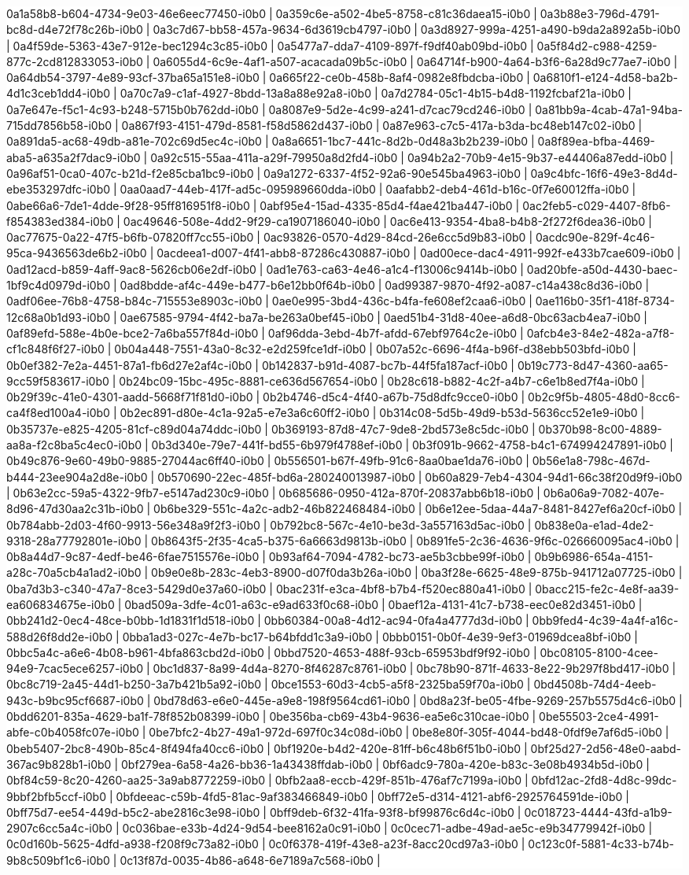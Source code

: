 0a1a58b8-b604-4734-9e03-46e6eec77450-i0b0 | 0a359c6e-a502-4be5-8758-c81c36daea15-i0b0 | 0a3b88e3-796d-4791-bc8d-d4e72f78c26b-i0b0 | 0a3c7d67-bb58-457a-9634-6d3619cb4797-i0b0 | 0a3d8927-999a-4251-a490-b9da2a892a5b-i0b0 | 0a4f59de-5363-43e7-912e-bec1294c3c85-i0b0 | 0a5477a7-dda7-4109-897f-f9df40ab09bd-i0b0 | 0a5f84d2-c988-4259-877c-2cd812833053-i0b0 | 0a6055d4-6c9e-4af1-a507-acacada09b5c-i0b0 | 0a64714f-b900-4a64-b3f6-6a28d9c77ae7-i0b0 | 0a64db54-3797-4e89-93cf-37ba65a151e8-i0b0 | 0a665f22-ce0b-458b-8af4-0982e8fbdcba-i0b0 | 0a6810f1-e124-4d58-ba2b-4d1c3ceb1dd4-i0b0 | 0a70c7a9-c1af-4927-8bdd-13a8a88e92a8-i0b0 | 0a7d2784-05c1-4b15-b4d8-1192fcbaf21a-i0b0 | 0a7e647e-f5c1-4c93-b248-5715b0b762dd-i0b0 | 0a8087e9-5d2e-4c99-a241-d7cac79cd246-i0b0 | 0a81bb9a-4cab-47a1-94ba-715dd7856b58-i0b0 | 0a867f93-4151-479d-8581-f58d5862d437-i0b0 | 0a87e963-c7c5-417a-b3da-bc48eb147c02-i0b0 | 0a891da5-ac68-49db-a81e-702c69d5ec4c-i0b0 | 0a8a6651-1bc7-441c-8d2b-0d48a3b2b239-i0b0 | 0a8f89ea-bfba-4469-aba5-a635a2f7dac9-i0b0 | 0a92c515-55aa-411a-a29f-79950a8d2fd4-i0b0 | 0a94b2a2-70b9-4e15-9b37-e44406a87edd-i0b0 | 0a96af51-0ca0-407c-b21d-f2e85cba1bc9-i0b0 | 0a9a1272-6337-4f52-92a6-90e545ba4963-i0b0 | 0a9c4bfc-16f6-49e3-8d4d-ebe353297dfc-i0b0 | 0aa0aad7-44eb-417f-ad5c-095989660dda-i0b0 | 0aafabb2-deb4-461d-b16c-0f7e60012ffa-i0b0 | 0abe66a6-7de1-4dde-9f28-95ff816951f8-i0b0 | 0abf95e4-15ad-4335-85d4-f4ae421ba447-i0b0 | 0ac2feb5-c029-4407-8fb6-f854383ed384-i0b0 | 0ac49646-508e-4dd2-9f29-ca1907186040-i0b0 | 0ac6e413-9354-4ba8-b4b8-2f272f6dea36-i0b0 | 0ac77675-0a22-47f5-b6fb-07820ff7cc55-i0b0 | 0ac93826-0570-4d29-84cd-26e6cc5d9b83-i0b0 | 0acdc90e-829f-4c46-95ca-9436563de6b2-i0b0 | 0acdeea1-d007-4f41-abb8-87286c430887-i0b0 | 0ad00ece-dac4-4911-992f-e433b7cae609-i0b0 | 0ad12acd-b859-4aff-9ac8-5626cb06e2df-i0b0 | 0ad1e763-ca63-4e46-a1c4-f13006c9414b-i0b0 | 0ad20bfe-a50d-4430-baec-1bf9c4d0979d-i0b0 | 0ad8bdde-af4c-449e-b477-b6e12bb0f64b-i0b0 | 0ad99387-9870-4f92-a087-c14a438c8d36-i0b0 | 0adf06ee-76b8-4758-b84c-715553e8903c-i0b0 | 0ae0e995-3bd4-436c-b4fa-fe608ef2caa6-i0b0 | 0ae116b0-35f1-418f-8734-12c68a0b1d93-i0b0 | 0ae67585-9794-4f42-ba7a-be263a0bef45-i0b0 | 0aed51b4-31d8-40ee-a6d8-0bc63acb4ea7-i0b0 | 0af89efd-588e-4b0e-bce2-7a6ba557f84d-i0b0 | 0af96dda-3ebd-4b7f-afdd-67ebf9764c2e-i0b0 | 0afcb4e3-84e2-482a-a7f8-cf1c848f6f27-i0b0 | 0b04a448-7551-43a0-8c32-e2d259fce1df-i0b0 | 0b07a52c-6696-4f4a-b96f-d38ebb503bfd-i0b0 | 0b0ef382-7e2a-4451-87a1-fb6d27e2af4c-i0b0 | 0b142837-b91d-4087-bc7b-44f5fa187acf-i0b0 | 0b19c773-8d47-4360-aa65-9cc59f583617-i0b0 | 0b24bc09-15bc-495c-8881-ce636d567654-i0b0 | 0b28c618-b882-4c2f-a4b7-c6e1b8ed7f4a-i0b0 | 0b29f39c-41e0-4301-aadd-5668f71f81d0-i0b0 | 0b2b4746-d5c4-4f40-a67b-75d8dfc9cce0-i0b0 | 0b2c9f5b-4805-48d0-8cc6-ca4f8ed100a4-i0b0 | 0b2ec891-d80e-4c1a-92a5-e7e3a6c60ff2-i0b0 | 0b314c08-5d5b-49d9-b53d-5636cc52e1e9-i0b0 | 0b35737e-e825-4205-81cf-c89d04a74ddc-i0b0 | 0b369193-87d8-47c7-9de8-2bd573e8c5dc-i0b0 | 0b370b98-8c00-4889-aa8a-f2c8ba5c4ec0-i0b0 | 0b3d340e-79e7-441f-bd55-6b979f4788ef-i0b0 | 0b3f091b-9662-4758-b4c1-674994247891-i0b0 | 0b49c876-9e60-49b0-9885-27044ac6ff40-i0b0 | 0b556501-b67f-49fb-91c6-8aa0bae1da76-i0b0 | 0b56e1a8-798c-467d-b444-23ee904a2d8e-i0b0 | 0b570690-22ec-485f-bd6a-280240013987-i0b0 | 0b60a829-7eb4-4304-94d1-66c38f20d9f9-i0b0 | 0b63e2cc-59a5-4322-9fb7-e5147ad230c9-i0b0 | 0b685686-0950-412a-870f-20837abb6b18-i0b0 | 0b6a06a9-7082-407e-8d96-47d30aa2c31b-i0b0 | 0b6be329-551c-4a2c-adb2-46b822468484-i0b0 | 0b6e12ee-5daa-44a7-8481-8427ef6a20cf-i0b0 | 0b784abb-2d03-4f60-9913-56e348a9f2f3-i0b0 | 0b792bc8-567c-4e10-be3d-3a557163d5ac-i0b0 | 0b838e0a-e1ad-4de2-9318-28a77792801e-i0b0 | 0b8643f5-2f35-4ca5-b375-6a6663d9813b-i0b0 | 0b891fe5-2c36-4636-9f6c-026660095ac4-i0b0 | 0b8a44d7-9c87-4edf-be46-6fae7515576e-i0b0 | 0b93af64-7094-4782-bc73-ae5b3cbbe99f-i0b0 | 0b9b6986-654a-4151-a28c-70a5cb4a1ad2-i0b0 | 0b9e0e8b-283c-4eb3-8900-d07f0da3b26a-i0b0 | 0ba3f28e-6625-48e9-875b-941712a07725-i0b0 | 0ba7d3b3-c340-47a7-8ce3-5429d0e37a60-i0b0 | 0bac231f-e3ca-4bf8-b7b4-f520ec880a41-i0b0 | 0bacc215-fe2c-4e8f-aa39-ea606834675e-i0b0 | 0bad509a-3dfe-4c01-a63c-e9ad633f0c68-i0b0 | 0baef12a-4131-41c7-b738-eec0e82d3451-i0b0 | 0bb241d2-0ec4-48ce-b0bb-1d1831f1d518-i0b0 | 0bb60384-00a8-4d12-ac94-0fa4a4777d3d-i0b0 | 0bb9fed4-4c39-4a4f-a16c-588d26f8dd2e-i0b0 | 0bba1ad3-027c-4e7b-bc17-b64bfdd1c3a9-i0b0 | 0bbb0151-0b0f-4e39-9ef3-01969dcea8bf-i0b0 | 0bbc5a4c-a6e6-4b08-b961-4bfa863cbd2d-i0b0 | 0bbd7520-4653-488f-93cb-65953bdf9f92-i0b0 | 0bc08105-8100-4cee-94e9-7cac5ece6257-i0b0 | 0bc1d837-8a99-4d4a-8270-8f46287c8761-i0b0 | 0bc78b90-871f-4633-8e22-9b297f8bd417-i0b0 | 0bc8c719-2a45-44d1-b250-3a7b421b5a92-i0b0 | 0bce1553-60d3-4cb5-a5f8-2325ba59f70a-i0b0 | 0bd4508b-74d4-4eeb-943c-b9bc95cf6687-i0b0 | 0bd78d63-e6e0-445e-a9e8-198f9564cd61-i0b0 | 0bd8a23f-be05-4fbe-9269-257b5575d4c6-i0b0 | 0bdd6201-835a-4629-ba1f-78f852b08399-i0b0 | 0be356ba-cb69-43b4-9636-ea5e6c310cae-i0b0 | 0be55503-2ce4-4991-abfe-c0b4058fc07e-i0b0 | 0be7bfc2-4b27-49a1-972d-697f0c34c08d-i0b0 | 0be8e80f-305f-4044-bd48-0fdf9e7af6d5-i0b0 | 0beb5407-2bc8-490b-85c4-8f494fa40cc6-i0b0 | 0bf1920e-b4d2-420e-81ff-b6c48b6f51b0-i0b0 | 0bf25d27-2d56-48e0-aabd-367ac9b828b1-i0b0 | 0bf279ea-6a58-4a26-bb36-1a43438ffdab-i0b0 | 0bf6adc9-780a-420e-b83c-3e08b4934b5d-i0b0 | 0bf84c59-8c20-4260-aa25-3a9ab8772259-i0b0 | 0bfb2aa8-eccb-429f-851b-476af7c7199a-i0b0 | 0bfd12ac-2fd8-4d8c-99dc-9bbf2bfb5ccf-i0b0 | 0bfdeeac-c59b-4fd5-81ac-9af383466849-i0b0 | 0bff72e5-d314-4121-abf6-2925764591de-i0b0 | 0bff75d7-ee54-449d-b5c2-abe2816c3e98-i0b0 | 0bff9deb-6f32-41fa-93f8-bf99876c6d4c-i0b0 | 0c018723-4444-43fd-a1b9-2907c6cc5a4c-i0b0 | 0c036bae-e33b-4d24-9d54-bee8162a0c91-i0b0 | 0c0cec71-adbe-49ad-ae5c-e9b34779942f-i0b0 | 0c0d160b-5625-4dfd-a938-f208f9c73a82-i0b0 | 0c0f6378-419f-43e8-a23f-8acc20cd97a3-i0b0 | 0c123c0f-5881-4c33-b74b-9b8c509bf1c6-i0b0 | 0c13f87d-0035-4b86-a648-6e7189a7c568-i0b0 |